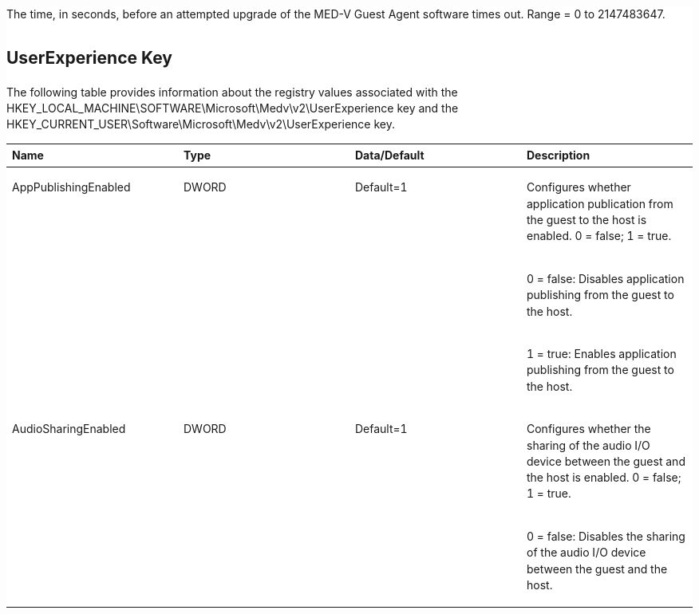 <td align="left"><p>The time, in seconds, before an attempted upgrade of the MED-V Guest Agent software times out. Range = 0 to 2147483647.</p></td>
</tr>
</tbody>
</table>



## UserExperience Key


The following table provides information about the registry values associated with the HKEY\_LOCAL\_MACHINE\\SOFTWARE\\Microsoft\\Medv\\v2\\UserExperience key and the HKEY\_CURRENT\_USER\\Software\\Microsoft\\Medv\\v2\\UserExperience key.

<table>
<colgroup>
<col width="25%" />
<col width="25%" />
<col width="25%" />
<col width="25%" />
</colgroup>
<thead>
<tr class="header">
<th align="left">Name</th>
<th align="left">Type</th>
<th align="left">Data/Default</th>
<th align="left">Description</th>
</tr>
</thead>
<tbody>
<tr class="odd">
<td align="left"><p>AppPublishingEnabled </p></td>
<td align="left"><p>DWORD</p></td>
<td align="left"><p>Default=1</p></td>
<td align="left"><p>Configures whether application publication from the guest to the host is enabled.  0 = false; 1 = true.</p></td>
</tr>
<tr class="even">
<td align="left"><p></p></td>
<td align="left"><p></p></td>
<td align="left"><p></p></td>
<td align="left"><p>0 = false: Disables application publishing from the guest to the host.</p></td>
</tr>
<tr class="odd">
<td align="left"><p></p></td>
<td align="left"><p></p></td>
<td align="left"><p></p></td>
<td align="left"><p>1 = true: Enables application publishing from the guest to the host.</p></td>
</tr>
<tr class="even">
<td align="left"><p>AudioSharingEnabled </p></td>
<td align="left"><p>DWORD</p></td>
<td align="left"><p>Default=1</p></td>
<td align="left"><p>Configures whether the sharing of the audio I/O device between the guest and the host is enabled.  0 = false; 1 = true.</p></td>
</tr>
<tr class="odd">
<td align="left"><p></p></td>
<td align="left"><p></p></td>
<td align="left"><p></p></td>
<td align="left"><p>0 = false: Disables the sharing of the audio I/O device between the guest and the host.</p></td>
</tr>
<tr class="even">